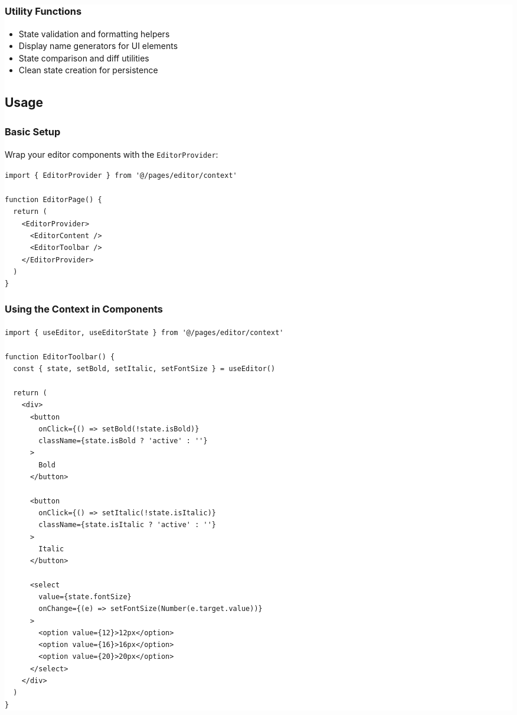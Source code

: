 ### Utility Functions
- State validation and formatting helpers
- Display name generators for UI elements
- State comparison and diff utilities
- Clean state creation for persistence

## Usage

### Basic Setup

Wrap your editor components with the `EditorProvider`:

```tsx
import { EditorProvider } from '@/pages/editor/context'

function EditorPage() {
  return (
    <EditorProvider>
      <EditorContent />
      <EditorToolbar />
    </EditorProvider>
  )
}
```

### Using the Context in Components

```tsx
import { useEditor, useEditorState } from '@/pages/editor/context'

function EditorToolbar() {
  const { state, setBold, setItalic, setFontSize } = useEditor()
  
  return (
    <div>
      <button 
        onClick={() => setBold(!state.isBold)}
        className={state.isBold ? 'active' : ''}
      >
        Bold
      </button>
      
      <button 
        onClick={() => setItalic(!state.isItalic)}
        className={state.isItalic ? 'active' : ''}
      >
        Italic
      </button>
      
      <select 
        value={state.fontSize}
        onChange={(e) => setFontSize(Number(e.target.value))}
      >
        <option value={12}>12px</option>
        <option value={16}>16px</option>
        <option value={20}>20px</option>
      </select>
    </div>
  )
}
```
